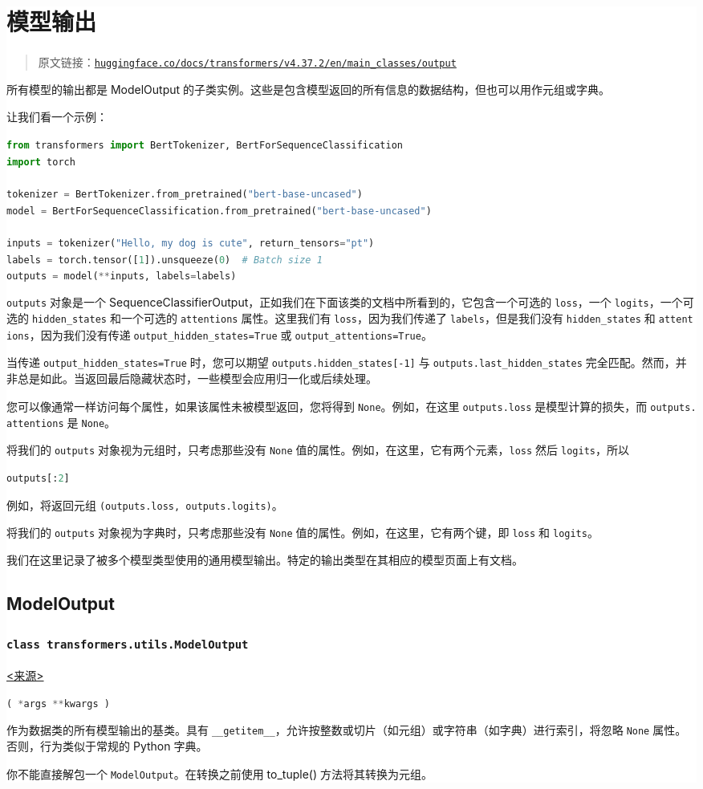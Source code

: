 # 模型输出

> 原文链接：[`huggingface.co/docs/transformers/v4.37.2/en/main_classes/output`](https://huggingface.co/docs/transformers/v4.37.2/en/main_classes/output)

所有模型的输出都是 ModelOutput 的子类实例。这些是包含模型返回的所有信息的数据结构，但也可以用作元组或字典。

让我们看一个示例：

```py
from transformers import BertTokenizer, BertForSequenceClassification
import torch

tokenizer = BertTokenizer.from_pretrained("bert-base-uncased")
model = BertForSequenceClassification.from_pretrained("bert-base-uncased")

inputs = tokenizer("Hello, my dog is cute", return_tensors="pt")
labels = torch.tensor([1]).unsqueeze(0)  # Batch size 1
outputs = model(**inputs, labels=labels)
```

`outputs` 对象是一个 SequenceClassifierOutput，正如我们在下面该类的文档中所看到的，它包含一个可选的 `loss`，一个 `logits`，一个可选的 `hidden_states` 和一个可选的 `attentions` 属性。这里我们有 `loss`，因为我们传递了 `labels`，但是我们没有 `hidden_states` 和 `attentions`，因为我们没有传递 `output_hidden_states=True` 或 `output_attentions=True`。

当传递 `output_hidden_states=True` 时，您可以期望 `outputs.hidden_states[-1]` 与 `outputs.last_hidden_states` 完全匹配。然而，并非总是如此。当返回最后隐藏状态时，一些模型会应用归一化或后续处理。

您可以像通常一样访问每个属性，如果该属性未被模型返回，您将得到 `None`。例如，在这里 `outputs.loss` 是模型计算的损失，而 `outputs.attentions` 是 `None`。

将我们的 `outputs` 对象视为元组时，只考虑那些没有 `None` 值的属性。例如，在这里，它有两个元素，`loss` 然后 `logits`，所以

```py
outputs[:2]
```

例如，将返回元组 `(outputs.loss, outputs.logits)`。

将我们的 `outputs` 对象视为字典时，只考虑那些没有 `None` 值的属性。例如，在这里，它有两个键，即 `loss` 和 `logits`。

我们在这里记录了被多个模型类型使用的通用模型输出。特定的输出类型在其相应的模型页面上有文档。

## ModelOutput

### `class transformers.utils.ModelOutput`

[<来源>](https://github.com/huggingface/transformers/blob/v4.37.2/src/transformers/utils/generic.py#L288)

```py
( *args **kwargs )
```

作为数据类的所有模型输出的基类。具有 `__getitem__`，允许按整数或切片（如元组）或字符串（如字典）进行索引，将忽略 `None` 属性。否则，行为类似于常规的 Python 字典。

你不能直接解包一个 `ModelOutput`。在转换之前使用 to_tuple() 方法将其转换为元组。
